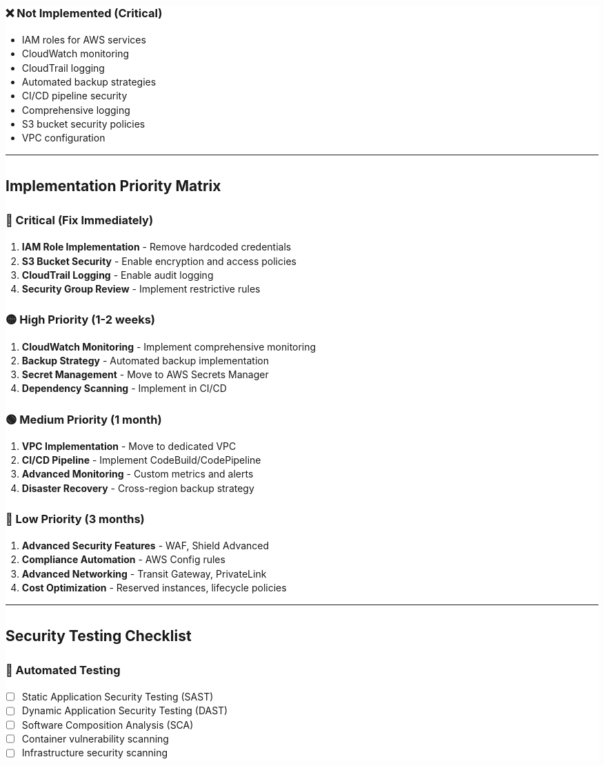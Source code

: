 ### ❌ Not Implemented (Critical)
- IAM roles for AWS services
- CloudWatch monitoring
- CloudTrail logging
- Automated backup strategies
- CI/CD pipeline security
- Comprehensive logging
- S3 bucket security policies
- VPC configuration

---

## Implementation Priority Matrix

### 🔴 Critical (Fix Immediately)
1. **IAM Role Implementation** - Remove hardcoded credentials
2. **S3 Bucket Security** - Enable encryption and access policies
3. **CloudTrail Logging** - Enable audit logging
4. **Security Group Review** - Implement restrictive rules

### 🟡 High Priority (1-2 weeks)
1. **CloudWatch Monitoring** - Implement comprehensive monitoring
2. **Backup Strategy** - Automated backup implementation
3. **Secret Management** - Move to AWS Secrets Manager
4. **Dependency Scanning** - Implement in CI/CD

### 🟢 Medium Priority (1 month)
1. **VPC Implementation** - Move to dedicated VPC
2. **CI/CD Pipeline** - Implement CodeBuild/CodePipeline
3. **Advanced Monitoring** - Custom metrics and alerts
4. **Disaster Recovery** - Cross-region backup strategy

### 🔵 Low Priority (3 months)
1. **Advanced Security Features** - WAF, Shield Advanced
2. **Compliance Automation** - AWS Config rules
3. **Advanced Networking** - Transit Gateway, PrivateLink
4. **Cost Optimization** - Reserved instances, lifecycle policies

---

## Security Testing Checklist

### 🧪 Automated Testing
- [ ] Static Application Security Testing (SAST)
- [ ] Dynamic Application Security Testing (DAST)
- [ ] Software Composition Analysis (SCA)
- [ ] Container vulnerability scanning
- [ ] Infrastructure security scanning
